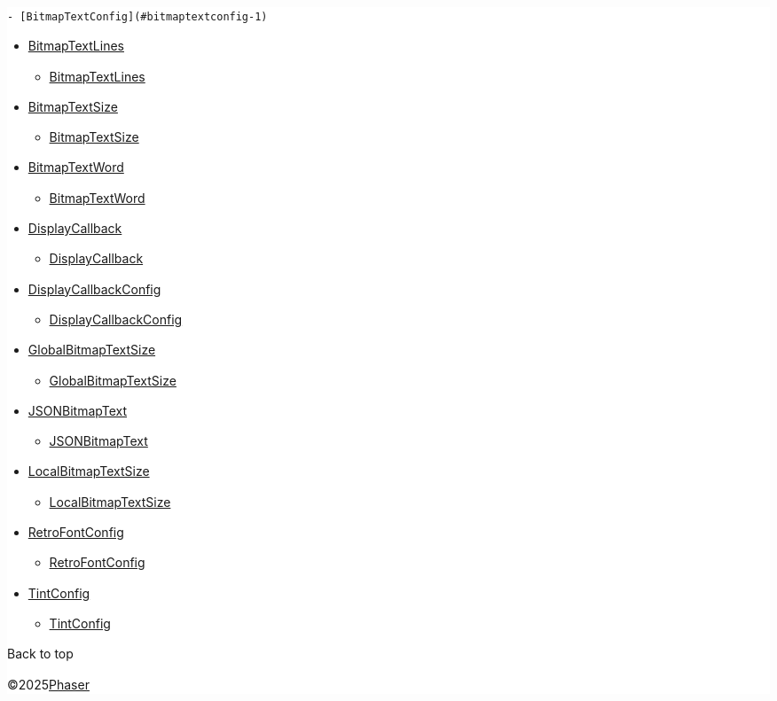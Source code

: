     - [BitmapTextConfig](#bitmaptextconfig-1)
  + [BitmapTextLines](#bitmaptextlines)

    - [BitmapTextLines](#bitmaptextlines-1)
  + [BitmapTextSize](#bitmaptextsize)

    - [BitmapTextSize](#bitmaptextsize-1)
  + [BitmapTextWord](#bitmaptextword)

    - [BitmapTextWord](#bitmaptextword-1)
  + [DisplayCallback](#displaycallback)

    - [DisplayCallback](#displaycallback-1)
  + [DisplayCallbackConfig](#displaycallbackconfig)

    - [DisplayCallbackConfig](#displaycallbackconfig-1)
  + [GlobalBitmapTextSize](#globalbitmaptextsize)

    - [GlobalBitmapTextSize](#globalbitmaptextsize-1)
  + [JSONBitmapText](#jsonbitmaptext)

    - [JSONBitmapText](#jsonbitmaptext-1)
  + [LocalBitmapTextSize](#localbitmaptextsize)

    - [LocalBitmapTextSize](#localbitmaptextsize-1)
  + [RetroFontConfig](#retrofontconfig)

    - [RetroFontConfig](#retrofontconfig-1)
  + [TintConfig](#tintconfig)

    - [TintConfig](#tintconfig-1)

Back to top

©2025[Phaser](https://docs.phaser.io)